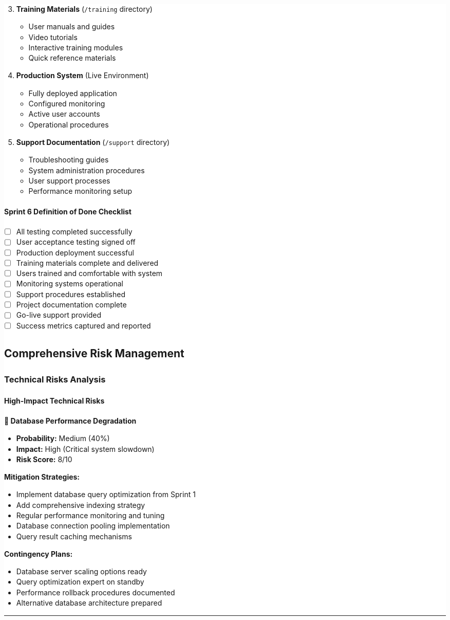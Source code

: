 3. **Training Materials** (`/training` directory)
   - User manuals and guides
   - Video tutorials
   - Interactive training modules
   - Quick reference materials

4. **Production System** (Live Environment)
   - Fully deployed application
   - Configured monitoring
   - Active user accounts
   - Operational procedures

5. **Support Documentation** (`/support` directory)
   - Troubleshooting guides
   - System administration procedures
   - User support processes
   - Performance monitoring setup

#### Sprint 6 Definition of Done Checklist
- [ ] All testing completed successfully
- [ ] User acceptance testing signed off
- [ ] Production deployment successful
- [ ] Training materials complete and delivered
- [ ] Users trained and comfortable with system
- [ ] Monitoring systems operational
- [ ] Support procedures established
- [ ] Project documentation complete
- [ ] Go-live support provided
- [ ] Success metrics captured and reported

## Comprehensive Risk Management

### Technical Risks Analysis

#### High-Impact Technical Risks

**🔴 Database Performance Degradation**
- **Probability:** Medium (40%)
- **Impact:** High (Critical system slowdown)
- **Risk Score:** 8/10

**Mitigation Strategies:**
- Implement database query optimization from Sprint 1
- Add comprehensive indexing strategy
- Regular performance monitoring and tuning
- Database connection pooling implementation
- Query result caching mechanisms

**Contingency Plans:**
- Database server scaling options ready
- Query optimization expert on standby
- Performance rollback procedures documented
- Alternative database architecture prepared

---